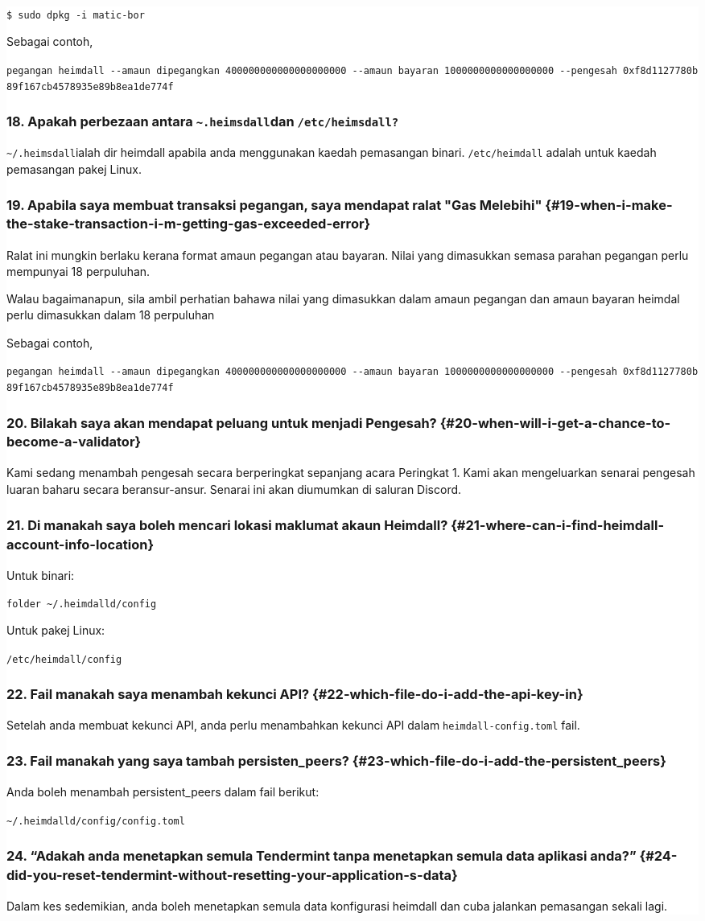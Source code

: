 ```$ sudo dpkg -i matic-bor```

Sebagai contoh,

    pegangan heimdall --amaun dipegangkan 400000000000000000000 --amaun bayaran 1000000000000000000 --pengesah 0xf8d1127780b89f167cb4578935e89b8ea1de774f

### 18. Apakah perbezaan antara `~.heimsdall`dan `/etc/heimsdall?`

`~/.heimsdall`ialah dir heimdall apabila anda menggunakan kaedah pemasangan binari. `/etc/heimdall` adalah untuk kaedah pemasangan pakej Linux.


### 19. Apabila saya membuat transaksi pegangan, saya mendapat ralat "Gas Melebihi" {#19-when-i-make-the-stake-transaction-i-m-getting-gas-exceeded-error}

Ralat ini mungkin berlaku kerana format amaun pegangan atau bayaran. Nilai yang dimasukkan semasa parahan pegangan perlu mempunyai 18 perpuluhan.

Walau bagaimanapun, sila ambil perhatian bahawa nilai yang dimasukkan dalam amaun pegangan dan amaun bayaran heimdal perlu dimasukkan dalam 18 perpuluhan

Sebagai contoh,

    pegangan heimdall --amaun dipegangkan 400000000000000000000 --amaun bayaran 1000000000000000000 --pengesah 0xf8d1127780b89f167cb4578935e89b8ea1de774f

### 20. Bilakah saya akan mendapat peluang untuk menjadi Pengesah? {#20-when-will-i-get-a-chance-to-become-a-validator}

Kami sedang menambah pengesah secara berperingkat sepanjang acara Peringkat 1. Kami akan mengeluarkan senarai pengesah luaran baharu secara beransur-ansur. Senarai ini akan diumumkan di saluran Discord.


### 21. Di manakah saya boleh mencari lokasi maklumat akaun Heimdall? {#21-where-can-i-find-heimdall-account-info-location}

Untuk binari:

    folder ~/.heimdalld/config
Untuk pakej Linux:

    /etc/heimdall/config

### 22. Fail manakah saya menambah kekunci API? {#22-which-file-do-i-add-the-api-key-in}

Setelah anda membuat kekunci API, anda perlu menambahkan kekunci API dalam `heimdall-config.toml` fail.


### 23. Fail manakah yang saya tambah persisten_peers? {#23-which-file-do-i-add-the-persistent_peers}

Anda boleh menambah persistent_peers dalam fail berikut:

    ~/.heimdalld/config/config.toml

### 24. “Adakah anda menetapkan semula Tendermint tanpa menetapkan semula data aplikasi anda?” {#24-did-you-reset-tendermint-without-resetting-your-application-s-data}

Dalam kes sedemikian, anda boleh menetapkan semula data konfigurasi heimdall dan cuba jalankan pemasangan sekali lagi.

```